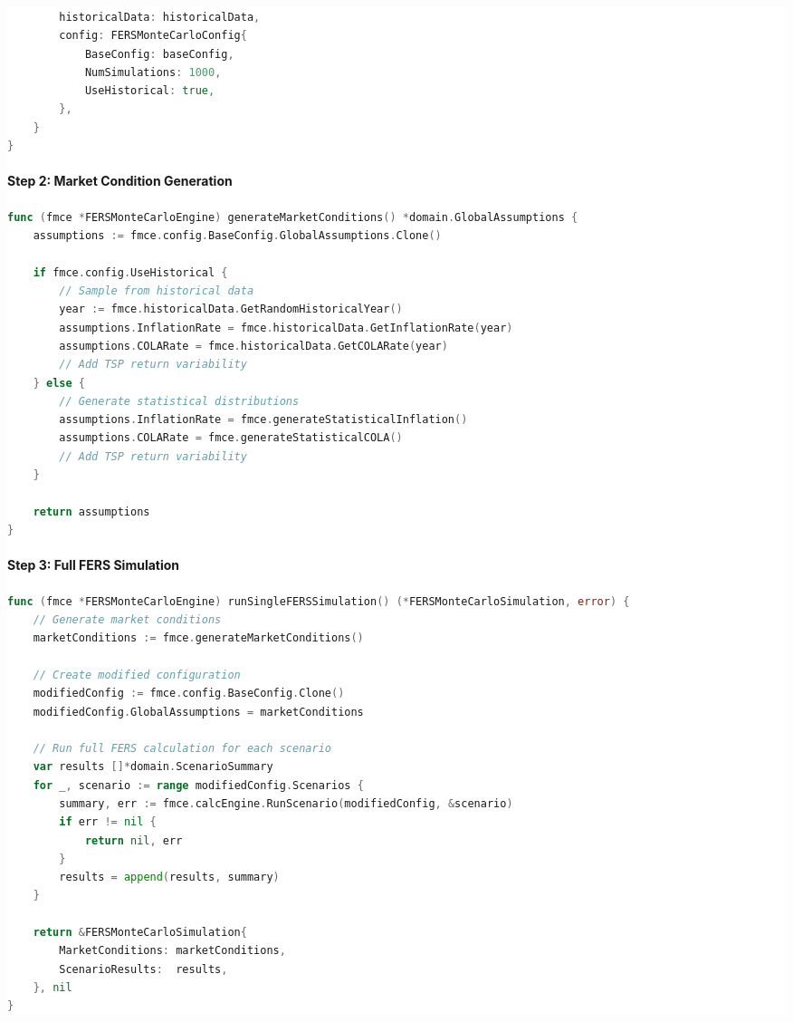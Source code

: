 ```go
        historicalData: historicalData,
        config: FERSMonteCarloConfig{
            BaseConfig: baseConfig,
            NumSimulations: 1000,
            UseHistorical: true,
        },
    }
}
```

#### Step 2: Market Condition Generation

```go
func (fmce *FERSMonteCarloEngine) generateMarketConditions() *domain.GlobalAssumptions {
    assumptions := fmce.config.BaseConfig.GlobalAssumptions.Clone()
    
    if fmce.config.UseHistorical {
        // Sample from historical data
        year := fmce.historicalData.GetRandomHistoricalYear()
        assumptions.InflationRate = fmce.historicalData.GetInflationRate(year)
        assumptions.COLARate = fmce.historicalData.GetCOLARate(year)
        // Add TSP return variability
    } else {
        // Generate statistical distributions
        assumptions.InflationRate = fmce.generateStatisticalInflation()
        assumptions.COLARate = fmce.generateStatisticalCOLA()
        // Add TSP return variability
    }
    
    return assumptions
}
```

#### Step 3: Full FERS Simulation

```go
func (fmce *FERSMonteCarloEngine) runSingleFERSSimulation() (*FERSMonteCarloSimulation, error) {
    // Generate market conditions
    marketConditions := fmce.generateMarketConditions()
    
    // Create modified configuration
    modifiedConfig := fmce.config.BaseConfig.Clone()
    modifiedConfig.GlobalAssumptions = marketConditions
    
    // Run full FERS calculation for each scenario
    var results []*domain.ScenarioSummary
    for _, scenario := range modifiedConfig.Scenarios {
        summary, err := fmce.calcEngine.RunScenario(modifiedConfig, &scenario)
        if err != nil {
            return nil, err
        }
        results = append(results, summary)
    }
    
    return &FERSMonteCarloSimulation{
        MarketConditions: marketConditions,
        ScenarioResults:  results,
    }, nil
}
```
